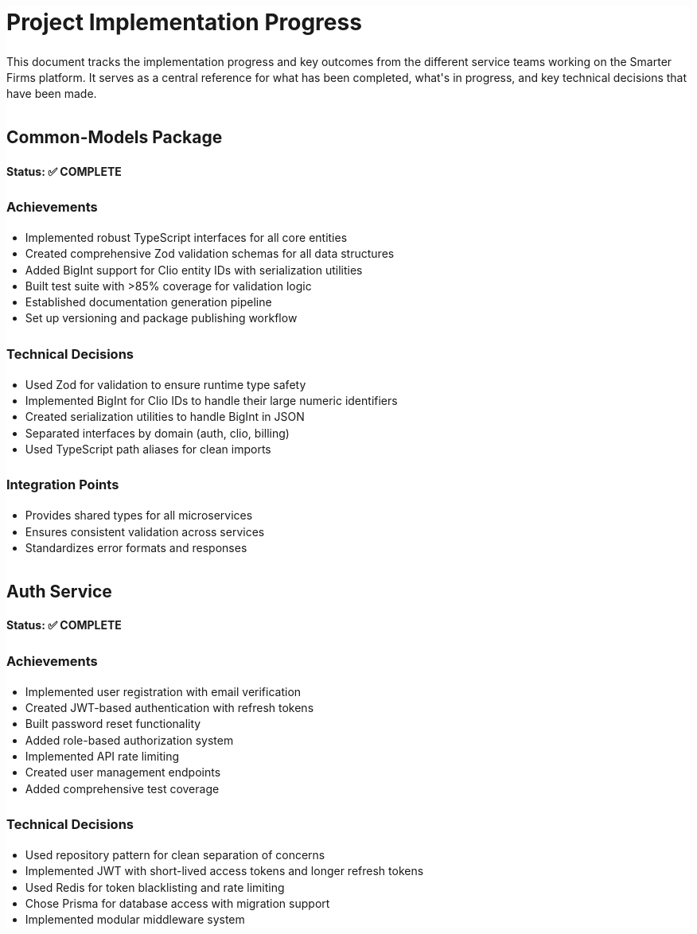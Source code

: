 # Project Implementation Progress

This document tracks the implementation progress and key outcomes from the different service teams working on the Smarter Firms platform. It serves as a central reference for what has been completed, what's in progress, and key technical decisions that have been made.

## Common-Models Package

**Status: ✅ COMPLETE**

### Achievements
- Implemented robust TypeScript interfaces for all core entities
- Created comprehensive Zod validation schemas for all data structures
- Added BigInt support for Clio entity IDs with serialization utilities
- Built test suite with >85% coverage for validation logic
- Established documentation generation pipeline
- Set up versioning and package publishing workflow

### Technical Decisions
- Used Zod for validation to ensure runtime type safety
- Implemented BigInt for Clio IDs to handle their large numeric identifiers
- Created serialization utilities to handle BigInt in JSON
- Separated interfaces by domain (auth, clio, billing)
- Used TypeScript path aliases for clean imports

### Integration Points
- Provides shared types for all microservices
- Ensures consistent validation across services
- Standardizes error formats and responses

## Auth Service

**Status: ✅ COMPLETE**

### Achievements
- Implemented user registration with email verification
- Created JWT-based authentication with refresh tokens
- Built password reset functionality
- Added role-based authorization system
- Implemented API rate limiting
- Created user management endpoints
- Added comprehensive test coverage

### Technical Decisions
- Used repository pattern for clean separation of concerns
- Implemented JWT with short-lived access tokens and longer refresh tokens
- Used Redis for token blacklisting and rate limiting
- Chose Prisma for database access with migration support
- Implemented modular middleware system
